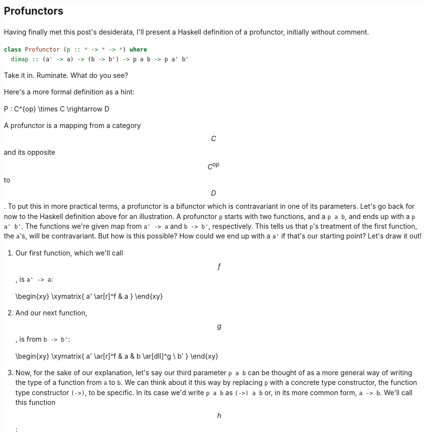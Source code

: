 ## Profunctors

Having finally met this post's desiderata, I'll present a Haskell definition of a profunctor, initially without comment.

```haskell
class Profunctor (p :: * -> * -> *) where
  dimap :: (a' -> a) -> (b -> b') -> p a b -> p a' b'
```

Take it in. Ruminate. What do you see?

Here's a more formal definition as a hint:

$$$$
P : C^{op} \times C \rightarrow D
$$$$

A profunctor is a mapping from a category $$C$$ and its opposite
$$C^{op}$$ to $$D$$.  To put this in more practical terms, a profunctor is
a bifunctor which is contravariant in one of its parameters. Let's go
back for now to the Haskell definition above for an illustration.  A
profunctor `p` starts with two functions, and a `p a b`, and ends up
with a `p a' b'`.  The functions we're given map from `a' -> a` and `b
-> b'`, respectively.  This tells us that `p`'s treatment of the first
function, the `a`'s, will be contravariant.  But how is this possible?
How could we end up with a `a'` if that's our starting point?  Let's
draw it out!

1. Our first function, which we'll call $$f$$, is `a' -> a`:

   $$$$
   \begin{xy}
   \xymatrix{
     a' \ar[r]^f & a
   }
   \end{xy}
   $$$$

1. And our next function, $$g$$,  is from `b -> b'`:

   $$$$
   \begin{xy}
   \xymatrix{
     a' \ar[r]^f & a & b \ar[dll]^g \\
     b'
   }
   \end{xy}
   $$$$

1. Now, for the sake of our explanation, let's say our third parameter
   `p a b` can be thought of as a more general way of writing the type
   of a function from `a` to `b`. We can think about it this way by
   replacing `p` with a concrete type constructor, the function type
   constructor `(->)`, to be specific.  In its case we'd write `p a b`
   as `(->) a b` or, in its more common form, `a -> b`. We'll call
   this function $$h$$:


[^lawvere]: [Here's a Twitter